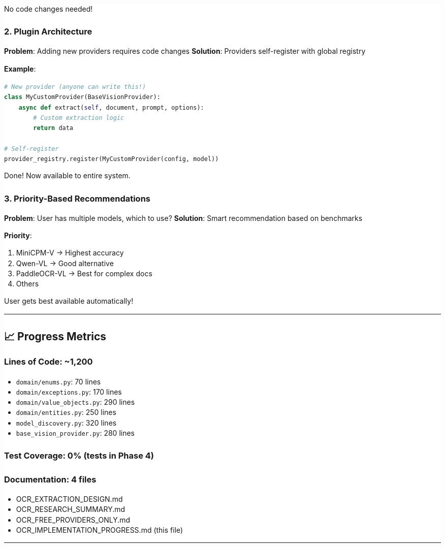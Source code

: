 No code changes needed!

### 2. Plugin Architecture

**Problem**: Adding new providers requires code changes
**Solution**: Providers self-register with global registry

**Example**:
```python
# New provider (anyone can write this!)
class MyCustomProvider(BaseVisionProvider):
    async def extract(self, document, prompt, options):
        # Custom extraction logic
        return data

# Self-register
provider_registry.register(MyCustomProvider(config, model))
```

Done! Now available to entire system.

### 3. Priority-Based Recommendations

**Problem**: User has multiple models, which to use?
**Solution**: Smart recommendation based on benchmarks

**Priority**:
1. MiniCPM-V → Highest accuracy
2. Qwen-VL → Good alternative
3. PaddleOCR-VL → Best for complex docs
4. Others

User gets best available automatically!

---

## 📈 Progress Metrics

### Lines of Code: ~1,200
- `domain/enums.py`: 70 lines
- `domain/exceptions.py`: 170 lines
- `domain/value_objects.py`: 290 lines
- `domain/entities.py`: 250 lines
- `model_discovery.py`: 320 lines
- `base_vision_provider.py`: 280 lines

### Test Coverage: 0% (tests in Phase 4)

### Documentation: 4 files
- OCR_EXTRACTION_DESIGN.md
- OCR_RESEARCH_SUMMARY.md
- OCR_FREE_PROVIDERS_ONLY.md
- OCR_IMPLEMENTATION_PROGRESS.md (this file)

---